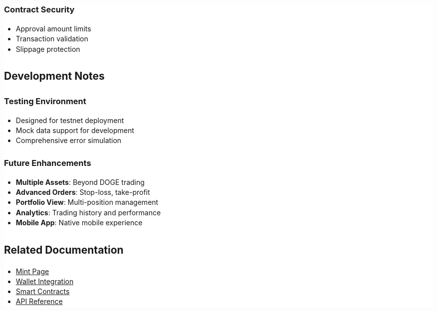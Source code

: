 ### Contract Security
- Approval amount limits
- Transaction validation
- Slippage protection

## Development Notes

### Testing Environment
- Designed for testnet deployment
- Mock data support for development
- Comprehensive error simulation

### Future Enhancements
- **Multiple Assets**: Beyond DOGE trading
- **Advanced Orders**: Stop-loss, take-profit
- **Portfolio View**: Multi-position management
- **Analytics**: Trading history and performance
- **Mobile App**: Native mobile experience

## Related Documentation
- [Mint Page](./mint-page.md)
- [Wallet Integration](./wallet-integration.md)
- [Smart Contracts](./smart-contracts.md)
- [API Reference](./api-reference.md)
